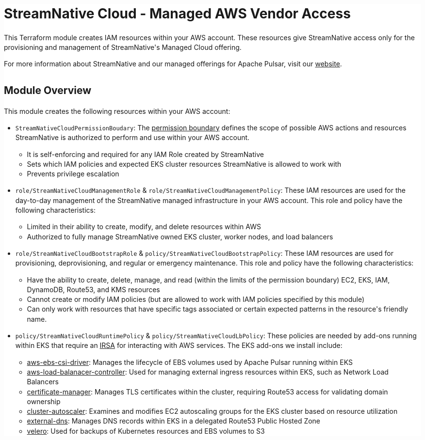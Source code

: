 

# StreamNative Cloud - Managed AWS Vendor Access
This Terraform module creates IAM resources within your AWS account. These resources give StreamNative access only for the provisioning and management of StreamNative's Managed Cloud offering.

For more information about StreamNative and our managed offerings for Apache Pulsar, visit our [website](https://streamnative.io/streamnativecloud/).

## Module Overview
This module creates the following resources within your AWS account:

- `StreamNativeCloudPermissionBoudary`: The [permission boundary](https://docs.aws.amazon.com/IAM/latest/UserGuide/access_policies_boundaries.html) defines the scope of possible AWS actions and resources StreamNative is authorized to perform and use within your AWS account.
  - It is self-enforcing and required for any IAM Role created by StreamNative
  - Sets which IAM policies and expected EKS cluster resources StreamNative is allowed to work with
  - Prevents privilege escalation

- `role/StreamNativeCloudManagementRole` & `role/StreamNativeCloudManagementPolicy`: These IAM resources are used for the day-to-day management of the StreamNative managed infrastructure in your AWS account. This role and policy have the following characteristics:
  - Limited in their ability to create, modify, and delete resources within AWS
  - Authorized to fully manage StreamNative owned EKS cluster, worker nodes, and load balancers

- `role/StreamNativeCloudBootstrapRole` & `policy/StreamNativeCloudBootstrapPolicy`: These IAM resources are used for provisioning, deprovisioning, and regular or emergency maintenance. This role and policy have the following characteristics:
  - Have the ability to create, delete, manage, and read (within the limits of the permission boundary) EC2, EKS, IAM, DynamoDB, Route53, and KMS resources
  - Cannot create or modify IAM policies (but are allowed to work with IAM policies specified by this module)
  - Can only work with resources that have specific tags associated or certain expected patterns in the resource's friendly name.

- `policy/StreamNativeCloudRuntimePolicy` & `policy/StreamNativeCloudLbPolicy`: These policies are needed by add-ons running within EKS that require an [IRSA](https://docs.aws.amazon.com/eks/latest/userguide/iam-roles-for-service-accounts.html) for interacting with AWS services. The EKS add-ons we install include:
  - [aws-ebs-csi-driver](https://github.com/kubernetes-sigs/aws-ebs-csi-driver): Manages the lifecycle of EBS volumes used by Apache Pulsar running within EKS
  - [aws-load-balanacer-controller](https://kubernetes-sigs.github.io/aws-load-balancer-controller/v2.4/): Used for managing external ingress resources within EKS, such as Network Load Balancers
  - [certificate-manager](https://github.com/cert-manager/cert-manager): Manages TLS certificates within the cluster, requiring Route53 access for validating domain ownership
  - [cluster-autoscaler](https://github.com/kubernetes/autoscaler/blob/master/cluster-autoscaler/cloudprovider/aws/README.md): Examines and modifies EC2 autoscaling groups for the EKS cluster based on resource utilization
  - [external-dns](https://github.com/kubernetes-sigs/external-dns): Manages DNS records within EKS in a delegated Route53 Public Hosted Zone
  - [velero](https://github.com/vmware-tanzu/velero): Used for backups of Kubernetes resources and EBS volumes to S3
